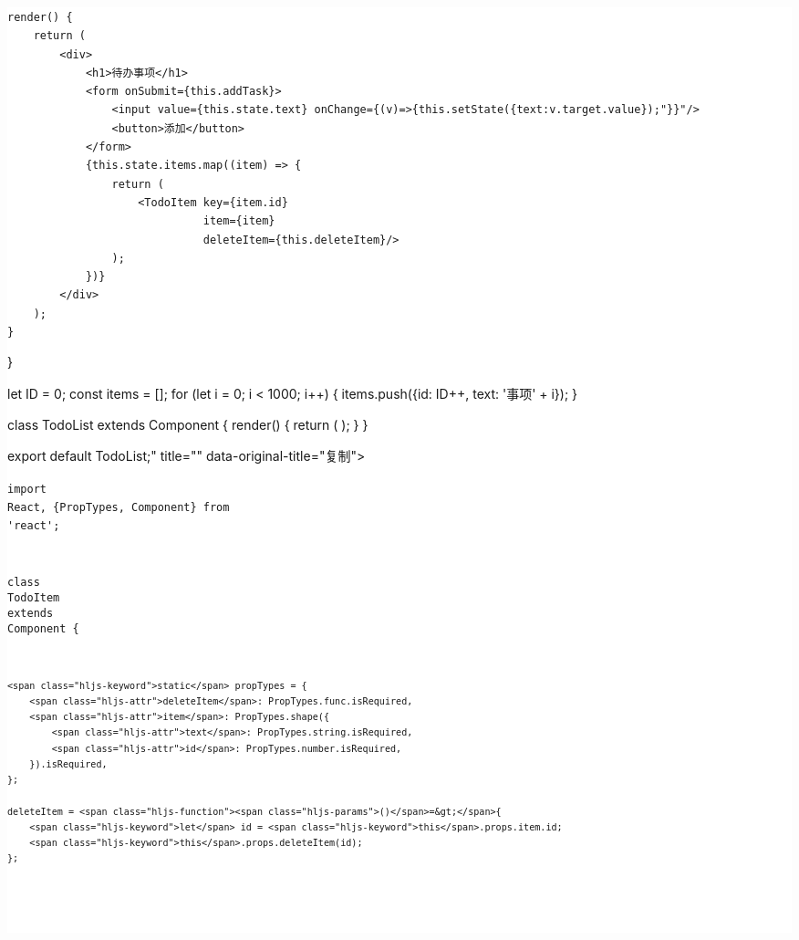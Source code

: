     render() {
        return (
            <div>
                <h1>待办事项</h1>
                <form onSubmit={this.addTask}>
                    <input value={this.state.text} onChange={(v)=>{this.setState({text:v.target.value});"}}"/>
                    <button>添加</button>
                </form>
                {this.state.items.map((item) => {
                    return (
                        <TodoItem key={item.id}
                                  item={item}
                                  deleteItem={this.deleteItem}/>
                    );
                })}
            </div>
        );
    }
}

let ID = 0;
const items = [];
for (let i = 0; i < 1000; i++) {
    items.push({id: ID++, text: '事项' + i});
}

class TodoList extends Component {
    render() {
        return (
            <Todos initialItems={items}/>
        );
    }
}

export default TodoList;" title="" data-original-title="复制"></span>
      <span type="button" class="saveToNote code-tool" data-toggle="tooltip" data-placement="top" title="" data-original-title="放进笔记"></span>
      </div>
      </div><pre class="javascript hljs"><code class="javascript"><span class="hljs-keyword">import</span> React, {PropTypes, Component} <span class="hljs-keyword">from</span> <span class="hljs-string">'react'</span>;

<span class="hljs-class"><span class="hljs-keyword">class</span> <span class="hljs-title">TodoItem</span> <span class="hljs-keyword">extends</span> <span class="hljs-title">Component</span> </span>{

    <span class="hljs-keyword">static</span> propTypes = {
        <span class="hljs-attr">deleteItem</span>: PropTypes.func.isRequired,
        <span class="hljs-attr">item</span>: PropTypes.shape({
            <span class="hljs-attr">text</span>: PropTypes.string.isRequired,
            <span class="hljs-attr">id</span>: PropTypes.number.isRequired,
        }).isRequired,
    };

    deleteItem = <span class="hljs-function"><span class="hljs-params">()</span>=&gt;</span>{
        <span class="hljs-keyword">let</span> id = <span class="hljs-keyword">this</span>.props.item.id;
        <span class="hljs-keyword">this</span>.props.deleteItem(id);
    };

